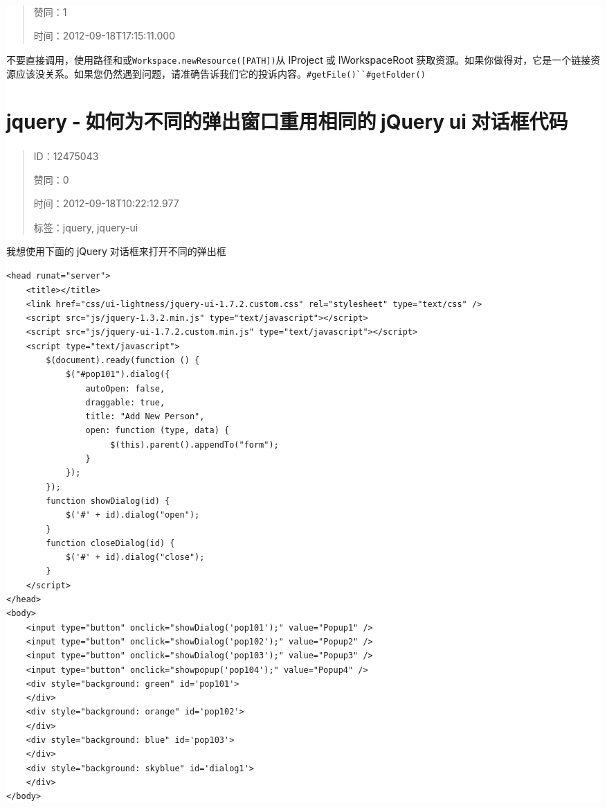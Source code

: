 > 赞同：1
> 
> 时间：2012-09-18T17:15:11.000

不要直接调用，使用路径和或`Workspace.newResource([PATH])`从 IProject 或 IWorkspaceRoot 获取资源。如果你做得对，它是一个链接资源应该没关系。如果您仍然遇到问题，请准确告诉我们它的投诉内容。`#getFile()``#getFolder()`

# jquery - 如何为不同的弹出窗口重用相同的 jQuery ui 对话框代码

> ID：12475043
> 
> 赞同：0
> 
> 时间：2012-09-18T10:22:12.977
> 
> 标签：jquery, jquery-ui

我想使用下面的 jQuery 对话框来打开不同的弹出框

```
<head runat="server">
    <title></title>
    <link href="css/ui-lightness/jquery-ui-1.7.2.custom.css" rel="stylesheet" type="text/css" />
    <script src="js/jquery-1.3.2.min.js" type="text/javascript"></script>
    <script src="js/jquery-ui-1.7.2.custom.min.js" type="text/javascript"></script>
    <script type="text/javascript">
        $(document).ready(function () {
            $("#pop101").dialog({
                autoOpen: false,
                draggable: true,
                title: "Add New Person",
                open: function (type, data) {
                     $(this).parent().appendTo("form");
                }
            });
        });
        function showDialog(id) {
            $('#' + id).dialog("open");
        }
        function closeDialog(id) {
            $('#' + id).dialog("close");
        }
    </script>
</head>
<body>
    <input type="button" onclick="showDialog('pop101');" value="Popup1" />
    <input type="button" onclick="showDialog('pop102');" value="Popup2" />
    <input type="button" onclick="showDialog('pop103');" value="Popup3" />
    <input type="button" onclick="showpopup('pop104');" value="Popup4" />
    <div style="background: green" id='pop101'>
    </div>
    <div style="background: orange" id='pop102'>
    </div>
    <div style="background: blue" id='pop103'>
    </div>
    <div style="background: skyblue" id='dialog1'>
    </div>
</body> 
```
